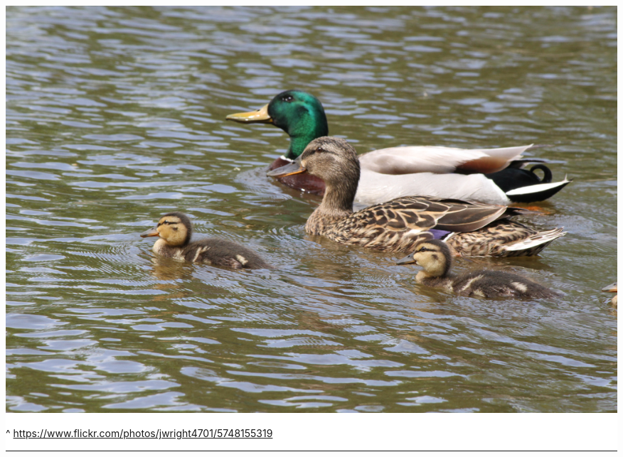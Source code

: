 ![](images/part-3/5748155319_0544532721_o.jpg)

^ https://www.flickr.com/photos/jwright4701/5748155319

---
